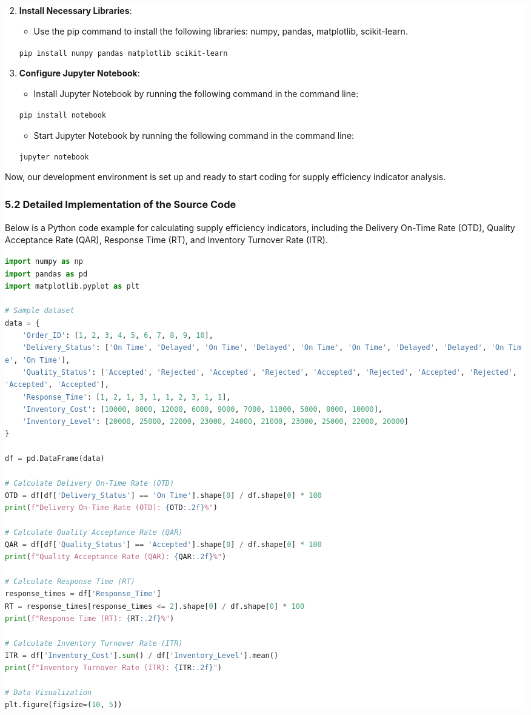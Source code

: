 2. **Install Necessary Libraries**:
   - Use the pip command to install the following libraries: numpy, pandas, matplotlib, scikit-learn.

   ```shell
   pip install numpy pandas matplotlib scikit-learn
   ```

3. **Configure Jupyter Notebook**:
   - Install Jupyter Notebook by running the following command in the command line:

   ```shell
   pip install notebook
   ```

   - Start Jupyter Notebook by running the following command in the command line:

   ```shell
   jupyter notebook
   ```

Now, our development environment is set up and ready to start coding for supply efficiency indicator analysis.

### 5.2 Detailed Implementation of the Source Code

Below is a Python code example for calculating supply efficiency indicators, including the Delivery On-Time Rate (OTD), Quality Acceptance Rate (QAR), Response Time (RT), and Inventory Turnover Rate (ITR).

```python
import numpy as np
import pandas as pd
import matplotlib.pyplot as plt

# Sample dataset
data = {
    'Order_ID': [1, 2, 3, 4, 5, 6, 7, 8, 9, 10],
    'Delivery_Status': ['On Time', 'Delayed', 'On Time', 'Delayed', 'On Time', 'On Time', 'Delayed', 'Delayed', 'On Time', 'On Time'],
    'Quality_Status': ['Accepted', 'Rejected', 'Accepted', 'Rejected', 'Accepted', 'Rejected', 'Accepted', 'Rejected', 'Accepted', 'Accepted'],
    'Response_Time': [1, 2, 1, 3, 1, 1, 2, 3, 1, 1],
    'Inventory_Cost': [10000, 8000, 12000, 6000, 9000, 7000, 11000, 5000, 8000, 10000],
    'Inventory_Level': [20000, 25000, 22000, 23000, 24000, 21000, 23000, 25000, 22000, 20000]
}

df = pd.DataFrame(data)

# Calculate Delivery On-Time Rate (OTD)
OTD = df[df['Delivery_Status'] == 'On Time'].shape[0] / df.shape[0] * 100
print(f"Delivery On-Time Rate (OTD): {OTD:.2f}%")

# Calculate Quality Acceptance Rate (QAR)
QAR = df[df['Quality_Status'] == 'Accepted'].shape[0] / df.shape[0] * 100
print(f"Quality Acceptance Rate (QAR): {QAR:.2f}%")

# Calculate Response Time (RT)
response_times = df['Response_Time']
RT = response_times[response_times <= 2].shape[0] / df.shape[0] * 100
print(f"Response Time (RT): {RT:.2f}%")

# Calculate Inventory Turnover Rate (ITR)
ITR = df['Inventory_Cost'].sum() / df['Inventory_Level'].mean()
print(f"Inventory Turnover Rate (ITR): {ITR:.2f}")

# Data Visualization
plt.figure(figsize=(10, 5))

```